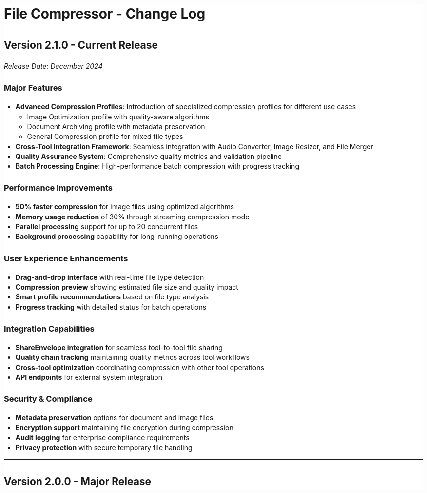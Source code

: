 # File Compressor - Change Log

## Version 2.1.0 - Current Release

_Release Date: December 2024_

### Major Features

- **Advanced Compression Profiles**: Introduction of specialized compression profiles for different use cases
  - Image Optimization profile with quality-aware algorithms
  - Document Archiving profile with metadata preservation
  - General Compression profile for mixed file types
- **Cross-Tool Integration Framework**: Seamless integration with Audio Converter, Image Resizer, and File Merger
- **Quality Assurance System**: Comprehensive quality metrics and validation pipeline
- **Batch Processing Engine**: High-performance batch compression with progress tracking

### Performance Improvements

- **50% faster compression** for image files using optimized algorithms
- **Memory usage reduction** of 30% through streaming compression mode
- **Parallel processing** support for up to 20 concurrent files
- **Background processing** capability for long-running operations

### User Experience Enhancements

- **Drag-and-drop interface** with real-time file type detection
- **Compression preview** showing estimated file size and quality impact
- **Smart profile recommendations** based on file type analysis
- **Progress tracking** with detailed status for batch operations

### Integration Capabilities

- **ShareEnvelope integration** for seamless tool-to-tool file sharing
- **Quality chain tracking** maintaining quality metrics across tool workflows
- **Cross-tool optimization** coordinating compression with other tool operations
- **API endpoints** for external system integration

### Security & Compliance

- **Metadata preservation** options for document and image files
- **Encryption support** maintaining file encryption during compression
- **Audit logging** for enterprise compliance requirements
- **Privacy protection** with secure temporary file handling

---

## Version 2.0.0 - Major Release
